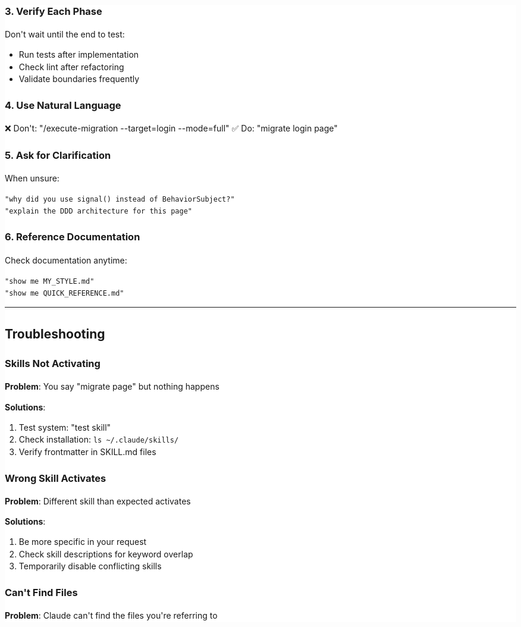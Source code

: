 ### 3. Verify Each Phase

Don't wait until the end to test:
- Run tests after implementation
- Check lint after refactoring
- Validate boundaries frequently

### 4. Use Natural Language

❌ Don't: "/execute-migration --target=login --mode=full"
✅ Do: "migrate login page"

### 5. Ask for Clarification

When unsure:
```
"why did you use signal() instead of BehaviorSubject?"
"explain the DDD architecture for this page"
```

### 6. Reference Documentation

Check documentation anytime:
```
"show me MY_STYLE.md"
"show me QUICK_REFERENCE.md"
```

---

## Troubleshooting

### Skills Not Activating

**Problem**: You say "migrate page" but nothing happens

**Solutions**:
1. Test system: "test skill"
2. Check installation: `ls ~/.claude/skills/`
3. Verify frontmatter in SKILL.md files

### Wrong Skill Activates

**Problem**: Different skill than expected activates

**Solutions**:
1. Be more specific in your request
2. Check skill descriptions for keyword overlap
3. Temporarily disable conflicting skills

### Can't Find Files

**Problem**: Claude can't find the files you're referring to
